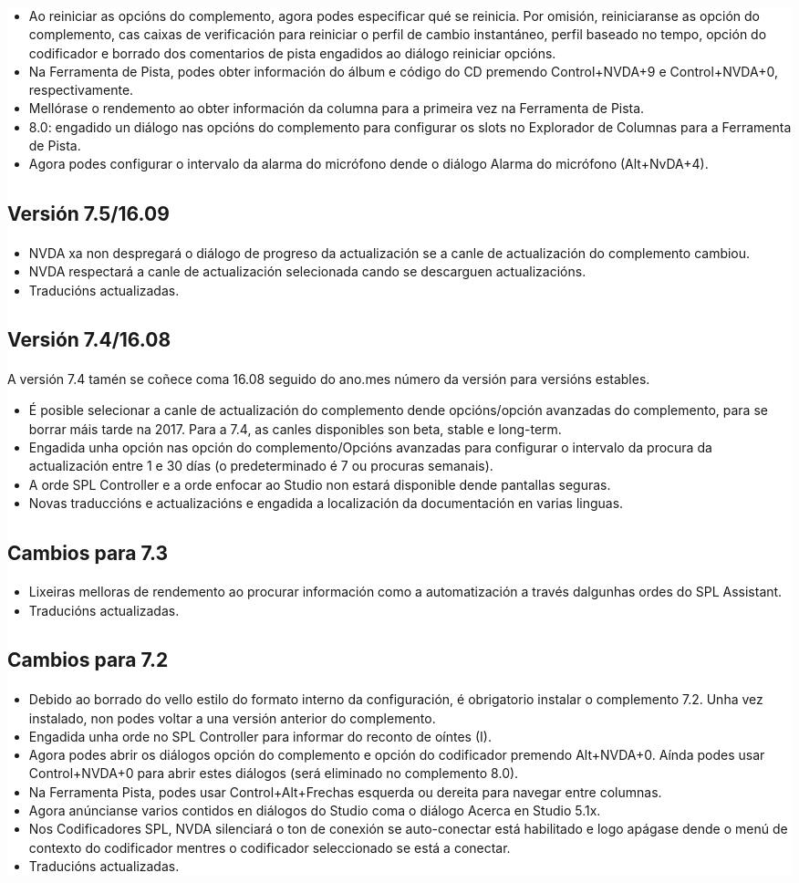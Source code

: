 * Ao reiniciar as opcións do complemento, agora podes especificar qué se
  reinicia. Por omisión, reiniciaranse as opción do complemento, cas caixas
  de verificación para reiniciar o perfil de cambio instantáneo, perfil
  baseado no tempo, opción do codificador e borrado dos comentarios de pista
  engadidos ao diálogo reiniciar opcións.
* Na Ferramenta de Pista, podes obter información do álbum e código do CD
  premendo Control+NVDA+9 e Control+NVDA+0, respectivamente.
* Mellórase o rendemento ao obter información da columna para a primeira vez
  na Ferramenta de Pista.
* 8.0: engadido un diálogo nas opcións do complemento para configurar os
  slots no Explorador de Columnas para a Ferramenta de Pista.
* Agora podes configurar o intervalo da alarma do micrófono dende o diálogo
  Alarma do micrófono (Alt+NvDA+4).

## Versión 7.5/16.09

* NVDA xa non despregará o diálogo de progreso da actualización se a canle
  de actualización do complemento cambiou.
* NVDA respectará a canle de actualización selecionada cando se descarguen
  actualizacións.
* Traducións actualizadas.

## Versión 7.4/16.08

A versión 7.4 tamén se coñece coma 16.08 seguido do ano.mes número da
versión para versións estables.

* É posible selecionar a canle de actualización do complemento dende
  opcións/opción avanzadas do complemento, para se borrar máis tarde na
  2017. Para a 7.4, as canles disponibles son beta, stable e long-term.
* Engadida unha opción nas opción do complemento/Opcións avanzadas para
  configurar o intervalo da procura da actualización entre 1 e 30 días (o
  predeterminado é 7 ou procuras semanais).
* A orde SPL Controller e a orde enfocar ao Studio non estará disponible
  dende pantallas seguras.
* Novas traduccións e actualizacións e engadida a localización da
  documentación en varias linguas.

## Cambios para 7.3

* Lixeiras melloras de rendemento ao procurar información como a
  automatización a través dalgunhas ordes do SPL Assistant.
* Traducións actualizadas.

## Cambios para 7.2

* Debido ao borrado do vello estilo do formato interno da configuración, é
  obrigatorio instalar o complemento 7.2. Unha vez instalado, non podes
  voltar a una versión anterior do complemento.
* Engadida unha orde no SPL Controller para informar do reconto de oíntes
  (I).
* Agora podes abrir os diálogos opción do complemento e opción do
  codificador premendo Alt+NVDA+0. Aínda podes usar Control+NVDA+0 para
  abrir estes diálogos (será eliminado no complemento 8.0).
* Na Ferramenta Pista, podes usar Control+Alt+Frechas esquerda ou dereita
  para navegar entre columnas.
* Agora anúncianse varios contidos en diálogos do Studio coma o diálogo
  Acerca en Studio 5.1x.
* Nos Codificadores SPL, NVDA silenciará o ton de conexión se auto-conectar
  está habilitado e logo apágase dende o menú de contexto do codificador
  mentres o codificador seleccionado se está a conectar.
* Traducións actualizadas.
